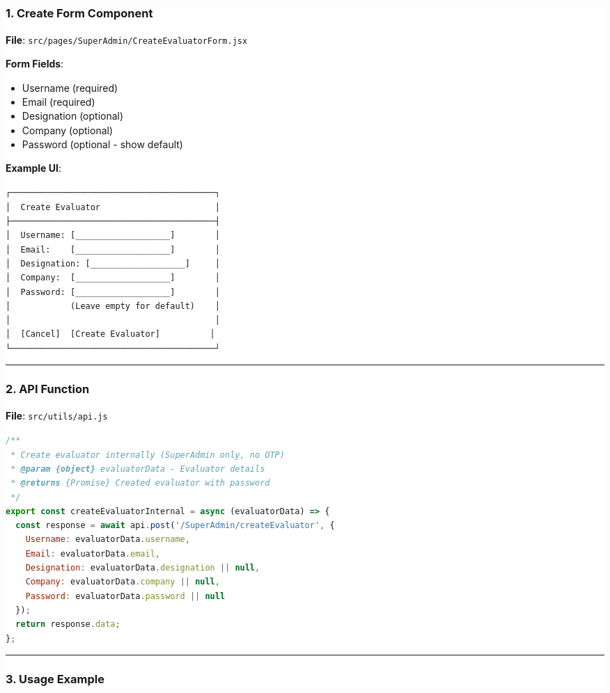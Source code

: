 ### 1. Create Form Component

**File**: `src/pages/SuperAdmin/CreateEvaluatorForm.jsx`

**Form Fields**:
- Username (required)
- Email (required)
- Designation (optional)
- Company (optional)
- Password (optional - show default)

**Example UI**:
```
┌─────────────────────────────────────────┐
│  Create Evaluator                       │
├─────────────────────────────────────────┤
│  Username: [___________________]        │
│  Email:    [___________________]        │
│  Designation: [___________________]     │
│  Company:  [___________________]        │
│  Password: [___________________]        │
│            (Leave empty for default)    │
│                                         │
│  [Cancel]  [Create Evaluator]          │
└─────────────────────────────────────────┘
```

---

### 2. API Function

**File**: `src/utils/api.js`

```javascript
/**
 * Create evaluator internally (SuperAdmin only, no OTP)
 * @param {object} evaluatorData - Evaluator details
 * @returns {Promise} Created evaluator with password
 */
export const createEvaluatorInternal = async (evaluatorData) => {
  const response = await api.post('/SuperAdmin/createEvaluator', {
    Username: evaluatorData.username,
    Email: evaluatorData.email,
    Designation: evaluatorData.designation || null,
    Company: evaluatorData.company || null,
    Password: evaluatorData.password || null
  });
  return response.data;
};
```

---

### 3. Usage Example
